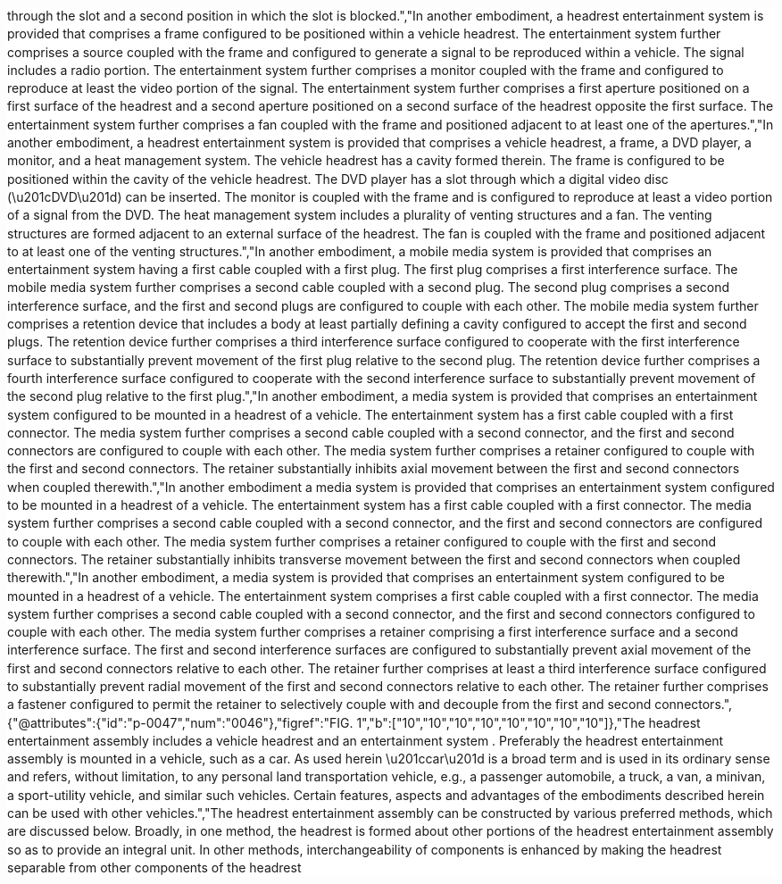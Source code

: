 through the slot and a second position in which the slot is blocked.","In another embodiment, a headrest entertainment system is provided that comprises a frame configured to be positioned within a vehicle headrest. The entertainment system further comprises a source coupled with the frame and configured to generate a signal to be reproduced within a vehicle. The signal includes a radio portion. The entertainment system further comprises a monitor coupled with the frame and configured to reproduce at least the video portion of the signal. The entertainment system further comprises a first aperture positioned on a first surface of the headrest and a second aperture positioned on a second surface of the headrest opposite the first surface. The entertainment system further comprises a fan coupled with the frame and positioned adjacent to at least one of the apertures.","In another embodiment, a headrest entertainment system is provided that comprises a vehicle headrest, a frame, a DVD player, a monitor, and a heat management system. The vehicle headrest has a cavity formed therein. The frame is configured to be positioned within the cavity of the vehicle headrest. The DVD player has a slot through which a digital video disc (\u201cDVD\u201d) can be inserted. The monitor is coupled with the frame and is configured to reproduce at least a video portion of a signal from the DVD. The heat management system includes a plurality of venting structures and a fan. The venting structures are formed adjacent to an external surface of the headrest. The fan is coupled with the frame and positioned adjacent to at least one of the venting structures.","In another embodiment, a mobile media system is provided that comprises an entertainment system having a first cable coupled with a first plug. The first plug comprises a first interference surface. The mobile media system further comprises a second cable coupled with a second plug. The second plug comprises a second interference surface, and the first and second plugs are configured to couple with each other. The mobile media system further comprises a retention device that includes a body at least partially defining a cavity configured to accept the first and second plugs. The retention device further comprises a third interference surface configured to cooperate with the first interference surface to substantially prevent movement of the first plug relative to the second plug. The retention device further comprises a fourth interference surface configured to cooperate with the second interference surface to substantially prevent movement of the second plug relative to the first plug.","In another embodiment, a media system is provided that comprises an entertainment system configured to be mounted in a headrest of a vehicle. The entertainment system has a first cable coupled with a first connector. The media system further comprises a second cable coupled with a second connector, and the first and second connectors are configured to couple with each other. The media system further comprises a retainer configured to couple with the first and second connectors. The retainer substantially inhibits axial movement between the first and second connectors when coupled therewith.","In another embodiment a media system is provided that comprises an entertainment system configured to be mounted in a headrest of a vehicle. The entertainment system has a first cable coupled with a first connector. The media system further comprises a second cable coupled with a second connector, and the first and second connectors are configured to couple with each other. The media system further comprises a retainer configured to couple with the first and second connectors. The retainer substantially inhibits transverse movement between the first and second connectors when coupled therewith.","In another embodiment, a media system is provided that comprises an entertainment system configured to be mounted in a headrest of a vehicle. The entertainment system comprises a first cable coupled with a first connector. The media system further comprises a second cable coupled with a second connector, and the first and second connectors configured to couple with each other. The media system further comprises a retainer comprising a first interference surface and a second interference surface. The first and second interference surfaces are configured to substantially prevent axial movement of the first and second connectors relative to each other. The retainer further comprises at least a third interference surface configured to substantially prevent radial movement of the first and second connectors relative to each other. The retainer further comprises a fastener configured to permit the retainer to selectively couple with and decouple from the first and second connectors.",{"@attributes":{"id":"p-0047","num":"0046"},"figref":"FIG. 1","b":["10","10","10","10","10","10","10","10"]},"The headrest entertainment assembly  includes a vehicle headrest  and an entertainment system . Preferably the headrest entertainment assembly  is mounted in a vehicle, such as a car. As used herein \u201ccar\u201d is a broad term and is used in its ordinary sense and refers, without limitation, to any personal land transportation vehicle, e.g., a passenger automobile, a truck, a van, a minivan, a sport-utility vehicle, and similar such vehicles. Certain features, aspects and advantages of the embodiments described herein can be used with other vehicles.","The headrest entertainment assembly  can be constructed by various preferred methods, which are discussed below. Broadly, in one method, the headrest  is formed about other portions of the headrest entertainment assembly  so as to provide an integral unit. In other methods, interchangeability of components is enhanced by making the headrest  separable from other components of the headrest
